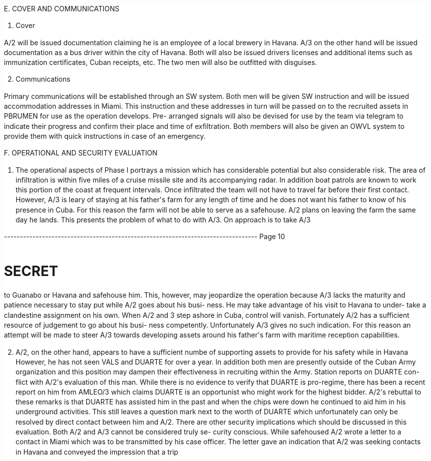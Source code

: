 E. COVER AND COMMUNICATIONS

1. Cover

A/2 will be issued documentation claiming he is an employee of a local brewery in Havana. A/3 on the other hand will be issued documentation as a bus driver within the city of Havana. Both will also be issued drivers licenses and additional items such as immunization certificates, Cuban receipts, etc. The two men will also be outfitted with disguises.

2. Communications

Primary communications will be established through an SW system. Both men will be given SW instruction and will be issued accommodation addresses in Miami. This instruction and these addresses in turn will be passed on to the recruited assets in PBRUMEN for use as the operation develops. Pre- arranged signals will also be devised for use by the team via telegram to indicate their progress and confirm their place and time of exfiltration. Both members will also be given an OWVL system to provide them with quick instructions in case of an emergency.

F. OPERATIONAL AND SECURITY EVALUATION

1. The operational aspects of Phase I portrays a mission which has considerable potential but also considerable risk. The area of infiltration is within five miles of a cruise missile site and its accompanying radar. In addition boat patrols are known to work this portion of the coast at frequent intervals. Once infiltrated the team will not have to travel far before their first contact. However, A/3 is leary of staying at his father's farm for any length of time and he does not want his father to know of his presence in Cuba. For this reason the farm will not be able to serve as a safehouse. A/2 plans on leaving the farm the same day he lands. This presents the problem of what to do with A/3. On approach is to take A/3


-------------------------------------------------------------------------------- Page 10

# SECRET

to Guanabo or Havana and safehouse him. This, however, may
jeopardize the operation because A/3 lacks the maturity and
patience necessary to stay put while A/2 goes about his busi-
ness. He may take advantage of his visit to Havana to under-
take a clandestine assignment on his own. When A/2 and 3
step ashore in Cuba, control will vanish. Fortunately A/2
has a sufficient resource of judgement to go about his busi-
ness competently. Unfortunately A/3 gives no such indication.
For this reason an attempt will be made to steer A/3 towards
developing assets around his father's farm with maritime
reception capabilities.

2. A/2, on the other hand, appears to have a sufficient numbe
   of supporting assets to provide for his safety while in Havana
   However, he has not seen VALS and DUARTE for over a year. In
   addition both men are presently outside of the Cuban Army
   organization and this position may dampen their effectiveness
   in recruiting within the Army. Station reports on DUARTE con-
   flict with A/2's evaluation of this man. While there is no
   evidence to verify that DUARTE is pro-regime, there has been
   a recent report on him from AMLEO/3 which claims DUARTE is an
   opportunist who might work for the highest bidder. A/2's
   rebuttal to these remarks is that DUARTE has assisted him in
   the past and when the chips were down he continued to aid him
   in his underground activities. This still leaves a question
   mark next to the worth of DUARTE which unfortunately can only
   be resolved by direct contact between him and A/2. There are
   other security implications which should be discussed in this
   evaluation. Both A/2 and A/3 cannot be considered truly se-
   curity conscious. While safehoused A/2 wrote a letter to a
   contact in Miami which was to be transmitted by his case
   officer. The letter gave an indication that A/2 was seeking
   contacts in Havana and conveyed the impression that a trip